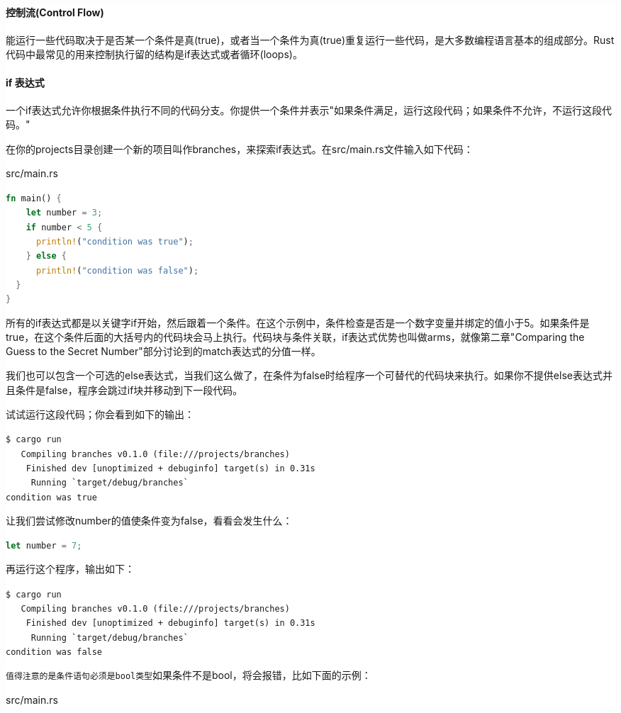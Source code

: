 #### 控制流(Control Flow)

能运行一些代码取决于是否某一个条件是真(true)，或者当一个条件为真(true)重复运行一些代码，是大多数编程语言基本的组成部分。Rust代码中最常见的用来控制执行留的结构是if表达式或者循环(loops)。

#### if 表达式

一个if表达式允许你根据条件执行不同的代码分支。你提供一个条件并表示"如果条件满足，运行这段代码；如果条件不允许，不运行这段代码。"

在你的projects目录创建一个新的项目叫作branches，来探索if表达式。在src/main.rs文件输入如下代码：

src/main.rs

```rust
fn main() {
    let number = 3;
    if number < 5 {
      println!("condition was true");
    } else {
      println!("condition was false");
  }
}
```

所有的if表达式都是以关键字if开始，然后跟着一个条件。在这个示例中，条件检查是否是一个数字变量并绑定的值小于5。如果条件是true，在这个条件后面的大括号内的代码块会马上执行。代码块与条件关联，if表达式优势也叫做arms，就像第二章"Comparing the Guess to the Secret Number"部分讨论到的match表达式的分值一样。

我们也可以包含一个可选的else表达式，当我们这么做了，在条件为false时给程序一个可替代的代码块来执行。如果你不提供else表达式并且条件是false，程序会跳过if块并移动到下一段代码。

试试运行这段代码；你会看到如下的输出：

```shell
$ cargo run
   Compiling branches v0.1.0 (file:///projects/branches)
    Finished dev [unoptimized + debuginfo] target(s) in 0.31s
     Running `target/debug/branches`
condition was true

```

让我们尝试修改number的值使条件变为false，看看会发生什么：

```rust
let number = 7;
```

再运行这个程序，输出如下：

```shell
$ cargo run
   Compiling branches v0.1.0 (file:///projects/branches)
    Finished dev [unoptimized + debuginfo] target(s) in 0.31s
     Running `target/debug/branches`
condition was false
```

`值得注意的是条件语句必须是bool类型`如果条件不是bool，将会报错，比如下面的示例：

src/main.rs
